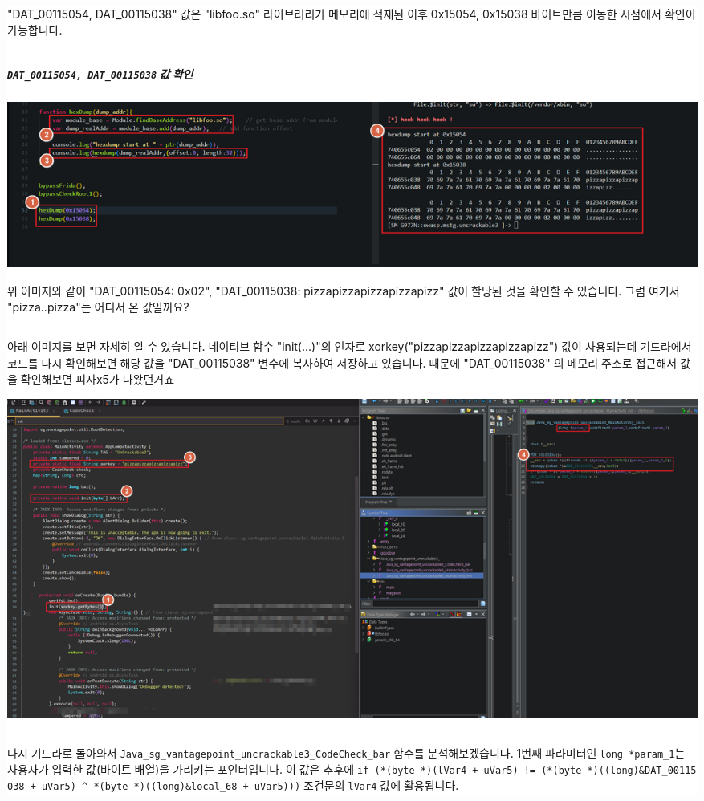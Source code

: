 "DAT_00115054, DAT_00115038" 값은 "libfoo.so" 라이브러리가 메모리에 적재된 이후 0x15054, 0x15038 바이트만큼 이동한 시점에서 확인이 가능합니다. 

---

##### `DAT_00115054, DAT_00115038` 값 확인

<img src='assets/post/2025/SSV/Android/43/10.png' width=1300 alt=''>

위 이미지와 같이 "DAT_00115054: 0x02", "DAT_00115038: pizzapizzapizzapizzapizz" 값이 할당된 것을 확인할 수 있습니다. 그럼 여기서 "pizza..pizza"는 어디서 온 값일까요?

---

아래 이미지를 보면 자세히 알 수 있습니다. 네이티브 함수 "init(...)"의 인자로 xorkey("pizzapizzapizzapizzapizz") 값이 사용되는데 기드라에서 코드를 다시 확인해보면 해당 값을 "DAT_00115038" 변수에 복사하여 저장하고 있습니다. 때문에 "DAT_00115038" 의 메모리 주소로 접근해서 값을 확인해보면 피자x5가 나왔던거죠  

<img src='assets/post/2025/SSV/Android/43/11.png' width=1300 alt=''>

---

다시 기드라로 돌아와서 `Java_sg_vantagepoint_uncrackable3_CodeCheck_bar` 함수를 분석해보겠습니다. 1번째 파라미터인 `long *param_1`는 사용자가 입력한 값(바이트 배열)을 가리키는 포인터입니다. 이 값은 추후에 `if (*(byte *)(lVar4 + uVar5) != (*(byte *)((long)&DAT_00115038 + uVar5) ^ *(byte *)((long)&local_68 + uVar5)))` 조건문의 `lVar4` 값에 활용됩니다.  
